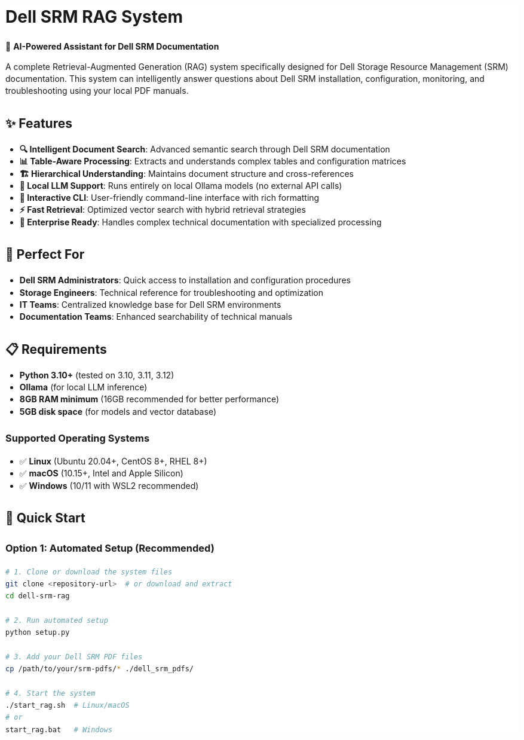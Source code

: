 # Dell SRM RAG System

🏢 **AI-Powered Assistant for Dell SRM Documentation**

A complete Retrieval-Augmented Generation (RAG) system specifically designed for Dell Storage Resource Management (SRM) documentation. This system can intelligently answer questions about Dell SRM installation, configuration, monitoring, and troubleshooting using your local PDF manuals.

## ✨ Features

- **🔍 Intelligent Document Search**: Advanced semantic search through Dell SRM documentation
- **📊 Table-Aware Processing**: Extracts and understands complex tables and configuration matrices
- **🏗️ Hierarchical Understanding**: Maintains document structure and cross-references
- **🦙 Local LLM Support**: Runs entirely on local Ollama models (no external API calls)
- **💬 Interactive CLI**: User-friendly command-line interface with rich formatting
- **⚡ Fast Retrieval**: Optimized vector search with hybrid retrieval strategies
- **🔧 Enterprise Ready**: Handles complex technical documentation with specialized processing

## 🎯 Perfect For

- **Dell SRM Administrators**: Quick access to installation and configuration procedures
- **Storage Engineers**: Technical reference for troubleshooting and optimization
- **IT Teams**: Centralized knowledge base for Dell SRM environments
- **Documentation Teams**: Enhanced searchability of technical manuals

## 📋 Requirements

- **Python 3.10+** (tested on 3.10, 3.11, 3.12)
- **Ollama** (for local LLM inference)
- **8GB RAM minimum** (16GB recommended for better performance)
- **5GB disk space** (for models and vector database)

### Supported Operating Systems
- ✅ **Linux** (Ubuntu 20.04+, CentOS 8+, RHEL 8+)
- ✅ **macOS** (10.15+, Intel and Apple Silicon)
- ✅ **Windows** (10/11 with WSL2 recommended)

## 🚀 Quick Start

### Option 1: Automated Setup (Recommended)

```bash
# 1. Clone or download the system files
git clone <repository-url>  # or download and extract
cd dell-srm-rag

# 2. Run automated setup
python setup.py

# 3. Add your Dell SRM PDF files
cp /path/to/your/srm-pdfs/* ./dell_srm_pdfs/

# 4. Start the system
./start_rag.sh  # Linux/macOS
# or
start_rag.bat   # Windows
```
